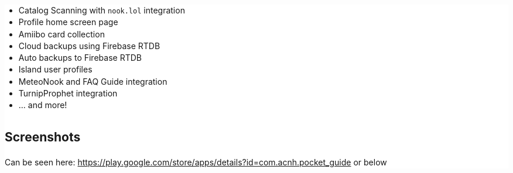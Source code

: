 - Catalog Scanning with `nook.lol` integration
- Profile home screen page
- Amiibo card collection
- Cloud backups using Firebase RTDB
- Auto backups to Firebase RTDB
- Island user profiles
- MeteoNook and FAQ Guide integration
- TurnipProphet integration
- ... and more!

## Screenshots

Can be seen here: https://play.google.com/store/apps/details?id=com.acnh.pocket_guide or below